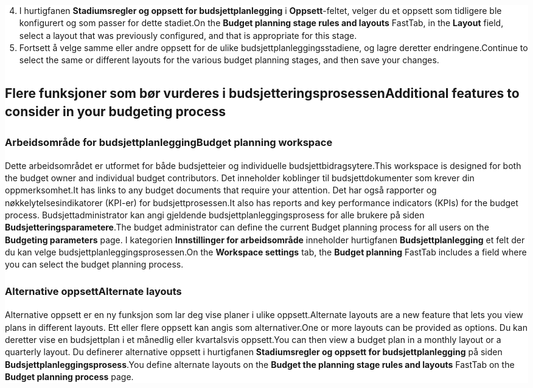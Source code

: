 4.  <span data-ttu-id="8dc8c-238">I hurtigfanen **Stadiumsregler og oppsett for budsjettplanlegging** i **Oppsett**-feltet, velger du et oppsett som tidligere ble konfigurert og som passer for dette stadiet.</span><span class="sxs-lookup"><span data-stu-id="8dc8c-238">On the **Budget planning stage rules and layouts** FastTab, in the **Layout** field, select a layout that was previously configured, and that is appropriate for this stage.</span></span>
5.  <span data-ttu-id="8dc8c-239">Fortsett å velge samme eller andre oppsett for de ulike budsjettplanleggingsstadiene, og lagre deretter endringene.</span><span class="sxs-lookup"><span data-stu-id="8dc8c-239">Continue to select the same or different layouts for the various budget planning stages, and then save your changes.</span></span>

## <a name="additional-features-to-consider-in-your-budgeting-process"></a><span data-ttu-id="8dc8c-240">Flere funksjoner som bør vurderes i budsjetteringsprosessen</span><span class="sxs-lookup"><span data-stu-id="8dc8c-240">Additional features to consider in your budgeting process</span></span>
### <a name="budget-planning-workspace"></a><span data-ttu-id="8dc8c-241">Arbeidsområde for budsjettplanlegging</span><span class="sxs-lookup"><span data-stu-id="8dc8c-241">Budget planning workspace</span></span>

<span data-ttu-id="8dc8c-242">Dette arbeidsområdet er utformet for både budsjetteier og individuelle budsjettbidragsytere.</span><span class="sxs-lookup"><span data-stu-id="8dc8c-242">This workspace is designed for both the budget owner and individual budget contributors.</span></span> <span data-ttu-id="8dc8c-243">Det inneholder koblinger til budsjettdokumenter som krever din oppmerksomhet.</span><span class="sxs-lookup"><span data-stu-id="8dc8c-243">It has links to any budget documents that require your attention.</span></span> <span data-ttu-id="8dc8c-244">Det har også rapporter og nøkkelytelsesindikatorer (KPI-er) for budsjettprosessen.</span><span class="sxs-lookup"><span data-stu-id="8dc8c-244">It also has reports and key performance indicators (KPIs) for the budget process.</span></span> <span data-ttu-id="8dc8c-245">Budsjettadministrator kan angi gjeldende budsjettplanleggingsprosess for alle brukere på siden **Budsjetteringsparametere**.</span><span class="sxs-lookup"><span data-stu-id="8dc8c-245">The budget administrator can define the current Budget planning process for all users on the **Budgeting parameters** page.</span></span> <span data-ttu-id="8dc8c-246">I kategorien **Innstillinger for arbeidsområde** inneholder hurtigfanen **Budsjettplanlegging** et felt der du kan velge budsjettplanleggingsprosessen.</span><span class="sxs-lookup"><span data-stu-id="8dc8c-246">On the **Workspace settings** tab, the **Budget planning** FastTab includes a field where you can select the budget planning process.</span></span>

### <a name="alternate-layouts"></a><span data-ttu-id="8dc8c-247">Alternative oppsett</span><span class="sxs-lookup"><span data-stu-id="8dc8c-247">Alternate layouts</span></span>

<span data-ttu-id="8dc8c-248">Alternative oppsett er en ny funksjon som lar deg vise planer i ulike oppsett.</span><span class="sxs-lookup"><span data-stu-id="8dc8c-248">Alternate layouts are a new feature that lets you view plans in different layouts.</span></span> <span data-ttu-id="8dc8c-249">Ett eller flere oppsett kan angis som alternativer.</span><span class="sxs-lookup"><span data-stu-id="8dc8c-249">One or more layouts can be provided as options.</span></span> <span data-ttu-id="8dc8c-250">Du kan deretter vise en budsjettplan i et månedlig eller kvartalsvis oppsett.</span><span class="sxs-lookup"><span data-stu-id="8dc8c-250">You can then view a budget plan in a monthly layout or a quarterly layout.</span></span> <span data-ttu-id="8dc8c-251">Du definerer alternative oppsett i hurtigfanen **Stadiumsregler og oppsett for budsjettplanlegging** på siden **Budsjettplanleggingsprosess**.</span><span class="sxs-lookup"><span data-stu-id="8dc8c-251">You define alternate layouts on the **Budget the planning stage rules and layouts** FastTab on the **Budget planning process** page.</span></span>
